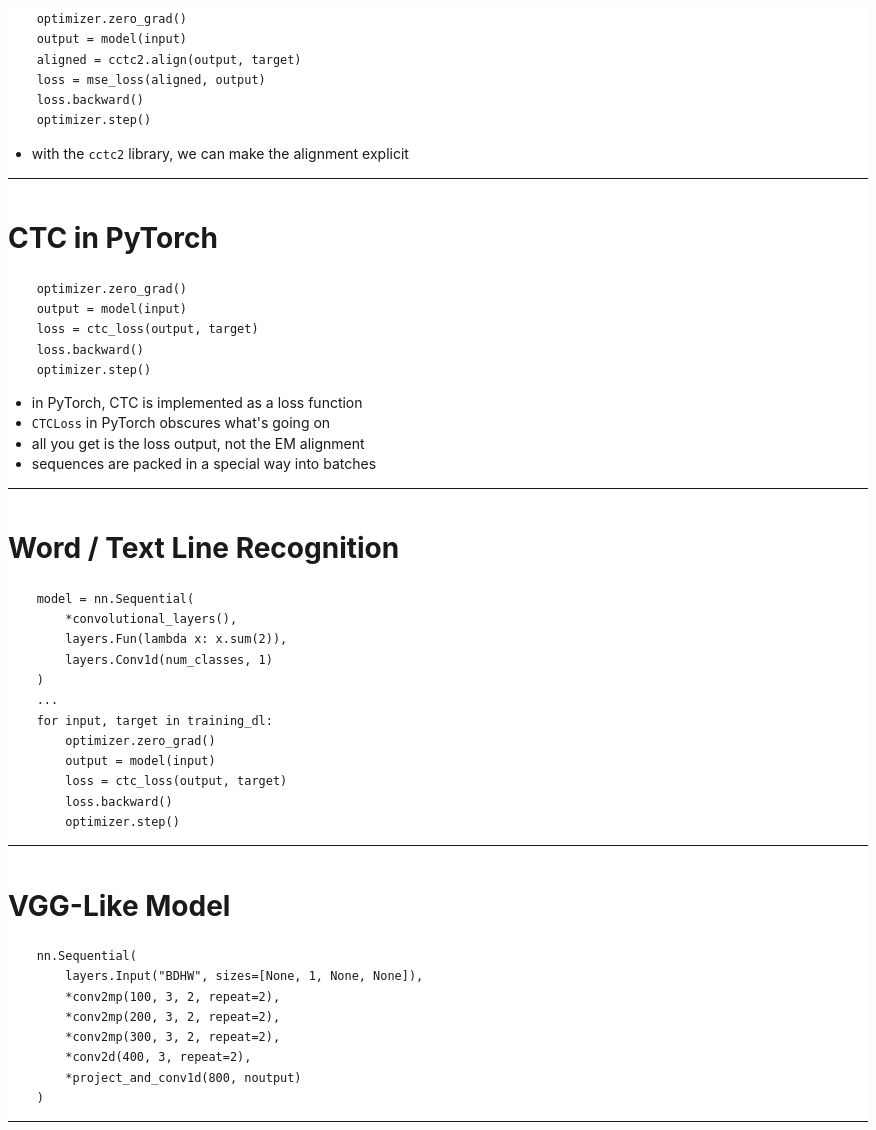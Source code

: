        optimizer.zero_grad()
        output = model(input)
        aligned = cctc2.align(output, target)
        loss = mse_loss(aligned, output)
        loss.backward()
        optimizer.step()

- with the `cctc2` library, we can make the alignment explicit

---

# CTC in PyTorch

        optimizer.zero_grad()
        output = model(input)
        loss = ctc_loss(output, target)
        loss.backward()
        optimizer.step()

- in PyTorch, CTC is implemented as a loss function
- `CTCLoss` in PyTorch obscures what's going on
- all you get is the loss output, not the EM alignment
- sequences are packed in a special way into batches

---

# Word / Text Line Recognition


        model = nn.Sequential(
            *convolutional_layers(),
            layers.Fun(lambda x: x.sum(2)),
            layers.Conv1d(num_classes, 1)
        )
        ...
        for input, target in training_dl:
            optimizer.zero_grad()
            output = model(input)
            loss = ctc_loss(output, target)
            loss.backward()
            optimizer.step()       

---

# VGG-Like Model

        nn.Sequential(
            layers.Input("BDHW", sizes=[None, 1, None, None]),
            *conv2mp(100, 3, 2, repeat=2),
            *conv2mp(200, 3, 2, repeat=2),
            *conv2mp(300, 3, 2, repeat=2),
            *conv2d(400, 3, repeat=2),
            *project_and_conv1d(800, noutput)
        )

---